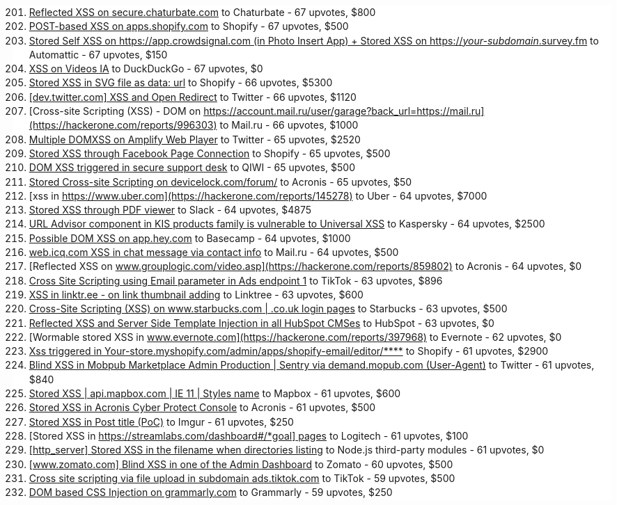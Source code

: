 201. [Reflected XSS on secure.chaturbate.com](https://hackerone.com/reports/413412) to Chaturbate - 67 upvotes, $800
202. [POST-based XSS on apps.shopify.com](https://hackerone.com/reports/429679) to Shopify - 67 upvotes, $500
203. [Stored Self XSS on https://app.crowdsignal.com (in Photo Insert App) + Stored XSS on https://*your-subdomain*.survey.fm](https://hackerone.com/reports/667188) to Automattic - 67 upvotes, $150
204. [XSS on Videos IA](https://hackerone.com/reports/910427) to DuckDuckGo - 67 upvotes, $0
205. [Stored XSS in SVG file as data: url](https://hackerone.com/reports/1276742) to Shopify - 66 upvotes, $5300
206. [[dev.twitter.com] XSS and Open Redirect](https://hackerone.com/reports/260744) to Twitter - 66 upvotes, $1120
207. [Cross-site Scripting (XSS) - DOM on https://account.mail.ru/user/garage?back_url=https://mail.ru](https://hackerone.com/reports/996303) to Mail.ru - 66 upvotes, $1000
208. [Multiple DOMXSS on Amplify Web Player](https://hackerone.com/reports/88719) to Twitter - 65 upvotes, $2520
209. [Stored XSS through Facebook Page Connection](https://hackerone.com/reports/267570) to Shopify - 65 upvotes, $500
210. [DOM XSS triggered in secure support desk](https://hackerone.com/reports/512065) to QIWI - 65 upvotes, $500
211. [Stored Cross-site Scripting on devicelock.com/forum/](https://hackerone.com/reports/1122513) to Acronis - 65 upvotes, $50
212. [xss in https://www.uber.com](https://hackerone.com/reports/145278) to Uber - 64 upvotes, $7000
213. [Stored XSS through PDF viewer](https://hackerone.com/reports/881557) to Slack - 64 upvotes, $4875
214. [URL Advisor component in KIS products family is vulnerable to Universal XSS](https://hackerone.com/reports/463915) to Kaspersky - 64 upvotes, $2500
215. [Possible DOM XSS on app.hey.com](https://hackerone.com/reports/1010132) to Basecamp - 64 upvotes, $1000
216. [web.icq.com XSS in chat message via contact info](https://hackerone.com/reports/634648) to Mail.ru - 64 upvotes, $500
217. [Reflected XSS on www.grouplogic.com/video.asp](https://hackerone.com/reports/859802) to Acronis - 64 upvotes, $0
218. [Cross Site Scripting using Email parameter in Ads endpoint 1](https://hackerone.com/reports/953041) to TikTok - 63 upvotes, $896
219. [XSS in linktr.ee - on link thumbnail adding](https://hackerone.com/reports/1775162) to Linktree - 63 upvotes, $600
220. [Cross-Site Scripting (XSS) on www.starbucks.com | .co.uk login pages](https://hackerone.com/reports/881115) to Starbucks - 63 upvotes, $500
221. [Reflected XSS and Server Side Template Injection  in all HubSpot CMSes](https://hackerone.com/reports/399462) to HubSpot - 63 upvotes, $0
222. [Wormable stored XSS in www.evernote.com](https://hackerone.com/reports/397968) to Evernote - 62 upvotes, $0
223. [Xss triggered in Your-store.myshopify.com/admin/apps/shopify-email/editor/****](https://hackerone.com/reports/1472471) to Shopify - 61 upvotes, $2900
224. [Blind XSS in Mobpub Marketplace Admin Production | Sentry via demand.mopub.com (User-Agent)](https://hackerone.com/reports/275518) to Twitter - 61 upvotes, $840
225. [Stored XSS | api.mapbox.com | IE 11 | Styles name](https://hackerone.com/reports/763812) to Mapbox - 61 upvotes, $600
226. [Stored XSS in Acronis Cyber Protect Console](https://hackerone.com/reports/1064095) to Acronis - 61 upvotes, $500
227. [Stored XSS in Post title (PoC)](https://hackerone.com/reports/942859) to Imgur - 61 upvotes, $250
228. [Stored XSS in [https://streamlabs.com/dashboard#/*goal] pages](https://hackerone.com/reports/1049012) to Logitech - 61 upvotes, $100
229. [[http_server] Stored XSS in the filename when directories listing](https://hackerone.com/reports/578138) to Node.js third-party modules - 61 upvotes, $0
230. [[www.zomato.com] Blind XSS in one of the Admin Dashboard](https://hackerone.com/reports/419731) to Zomato - 60 upvotes, $500
231. [Cross site scripting via file upload in subdomain ads.tiktok.com](https://hackerone.com/reports/1433125) to TikTok - 59 upvotes, $500
232. [DOM based CSS Injection on grammarly.com](https://hackerone.com/reports/500436) to Grammarly - 59 upvotes, $250